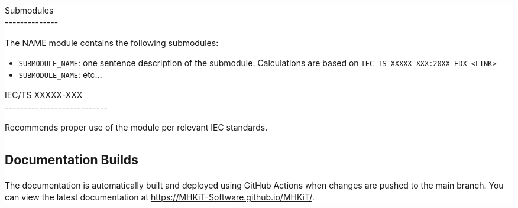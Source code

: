 Submodules
<br />--------------

The NAME module contains the following submodules:

- `SUBMODULE_NAME`: one sentence description of the submodule. Calculations are based on `IEC TS XXXXX-XXX:20XX EDX <LINK>`
- `SUBMODULE_NAME`: etc...

IEC/TS XXXXX-XXX
<br />---------------------------

Recommends proper use of the module per relevant IEC standards.

## Documentation Builds

The documentation is automatically built and deployed using GitHub Actions when changes are pushed to the main branch. You can view the latest documentation at https://MHKiT-Software.github.io/MHKiT/.
